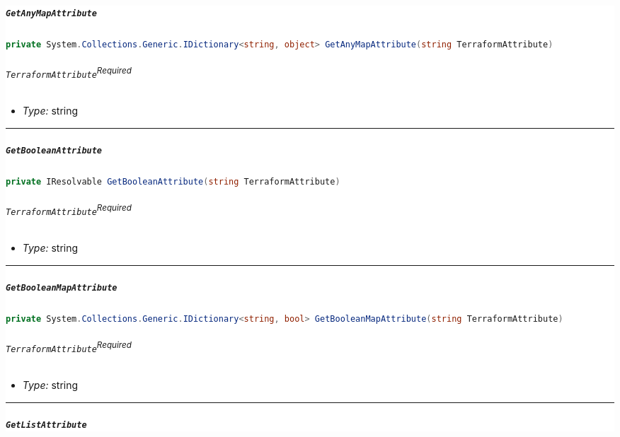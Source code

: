 ##### `GetAnyMapAttribute` <a name="GetAnyMapAttribute" id="@cdktf/provider-cloudflare.r2BucketSippy.R2BucketSippySourceOutputReference.getAnyMapAttribute"></a>

```csharp
private System.Collections.Generic.IDictionary<string, object> GetAnyMapAttribute(string TerraformAttribute)
```

###### `TerraformAttribute`<sup>Required</sup> <a name="TerraformAttribute" id="@cdktf/provider-cloudflare.r2BucketSippy.R2BucketSippySourceOutputReference.getAnyMapAttribute.parameter.terraformAttribute"></a>

- *Type:* string

---

##### `GetBooleanAttribute` <a name="GetBooleanAttribute" id="@cdktf/provider-cloudflare.r2BucketSippy.R2BucketSippySourceOutputReference.getBooleanAttribute"></a>

```csharp
private IResolvable GetBooleanAttribute(string TerraformAttribute)
```

###### `TerraformAttribute`<sup>Required</sup> <a name="TerraformAttribute" id="@cdktf/provider-cloudflare.r2BucketSippy.R2BucketSippySourceOutputReference.getBooleanAttribute.parameter.terraformAttribute"></a>

- *Type:* string

---

##### `GetBooleanMapAttribute` <a name="GetBooleanMapAttribute" id="@cdktf/provider-cloudflare.r2BucketSippy.R2BucketSippySourceOutputReference.getBooleanMapAttribute"></a>

```csharp
private System.Collections.Generic.IDictionary<string, bool> GetBooleanMapAttribute(string TerraformAttribute)
```

###### `TerraformAttribute`<sup>Required</sup> <a name="TerraformAttribute" id="@cdktf/provider-cloudflare.r2BucketSippy.R2BucketSippySourceOutputReference.getBooleanMapAttribute.parameter.terraformAttribute"></a>

- *Type:* string

---

##### `GetListAttribute` <a name="GetListAttribute" id="@cdktf/provider-cloudflare.r2BucketSippy.R2BucketSippySourceOutputReference.getListAttribute"></a>
